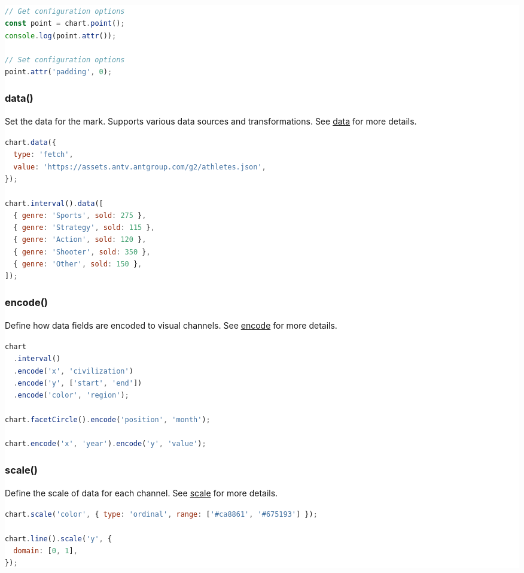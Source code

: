 ```js
// Get configuration options
const point = chart.point();
console.log(point.attr());

// Set configuration options
point.attr('padding', 0);
```

### data()

Set the data for the mark. Supports various data sources and transformations. See [data](/manual/core/data/overview) for more details.

```js
chart.data({
  type: 'fetch',
  value: 'https://assets.antv.antgroup.com/g2/athletes.json',
});

chart.interval().data([
  { genre: 'Sports', sold: 275 },
  { genre: 'Strategy', sold: 115 },
  { genre: 'Action', sold: 120 },
  { genre: 'Shooter', sold: 350 },
  { genre: 'Other', sold: 150 },
]);
```

### encode()

Define how data fields are encoded to visual channels. See [encode](/manual/core/encode) for more details.

```js
chart
  .interval()
  .encode('x', 'civilization')
  .encode('y', ['start', 'end'])
  .encode('color', 'region');

chart.facetCircle().encode('position', 'month');

chart.encode('x', 'year').encode('y', 'value');
```

### scale()

Define the scale of data for each channel. See [scale](/manual/core/scale/overview) for more details.

```js
chart.scale('color', { type: 'ordinal', range: ['#ca8861', '#675193'] });

chart.line().scale('y', {
  domain: [0, 1],
});
```
